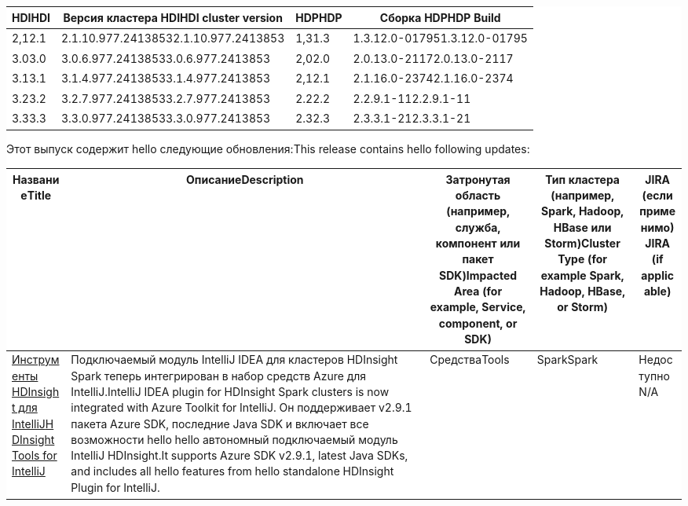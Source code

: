 | <span data-ttu-id="917db-293">HDI</span><span class="sxs-lookup"><span data-stu-id="917db-293">HDI</span></span> | <span data-ttu-id="917db-294">Версия кластера HDI</span><span class="sxs-lookup"><span data-stu-id="917db-294">HDI cluster version</span></span> | <span data-ttu-id="917db-295">HDP</span><span class="sxs-lookup"><span data-stu-id="917db-295">HDP</span></span> | <span data-ttu-id="917db-296">Сборка HDP</span><span class="sxs-lookup"><span data-stu-id="917db-296">HDP Build</span></span> |
| --- | --- | --- | --- |
| <span data-ttu-id="917db-297">2,1</span><span class="sxs-lookup"><span data-stu-id="917db-297">2.1</span></span> |<span data-ttu-id="917db-298">2.1.10.977.2413853</span><span class="sxs-lookup"><span data-stu-id="917db-298">2.1.10.977.2413853</span></span> |<span data-ttu-id="917db-299">1,3</span><span class="sxs-lookup"><span data-stu-id="917db-299">1.3</span></span> |<span data-ttu-id="917db-300">1.3.12.0-01795</span><span class="sxs-lookup"><span data-stu-id="917db-300">1.3.12.0-01795</span></span> |
| <span data-ttu-id="917db-301">3.0</span><span class="sxs-lookup"><span data-stu-id="917db-301">3.0</span></span> |<span data-ttu-id="917db-302">3.0.6.977.2413853</span><span class="sxs-lookup"><span data-stu-id="917db-302">3.0.6.977.2413853</span></span> |<span data-ttu-id="917db-303">2,0</span><span class="sxs-lookup"><span data-stu-id="917db-303">2.0</span></span> |<span data-ttu-id="917db-304">2.0.13.0-2117</span><span class="sxs-lookup"><span data-stu-id="917db-304">2.0.13.0-2117</span></span> |
| <span data-ttu-id="917db-305">3.1</span><span class="sxs-lookup"><span data-stu-id="917db-305">3.1</span></span> |<span data-ttu-id="917db-306">3.1.4.977.2413853</span><span class="sxs-lookup"><span data-stu-id="917db-306">3.1.4.977.2413853</span></span> |<span data-ttu-id="917db-307">2,1</span><span class="sxs-lookup"><span data-stu-id="917db-307">2.1</span></span> |<span data-ttu-id="917db-308">2.1.16.0-2374</span><span class="sxs-lookup"><span data-stu-id="917db-308">2.1.16.0-2374</span></span> |
| <span data-ttu-id="917db-309">3.2</span><span class="sxs-lookup"><span data-stu-id="917db-309">3.2</span></span> |<span data-ttu-id="917db-310">3.2.7.977.2413853</span><span class="sxs-lookup"><span data-stu-id="917db-310">3.2.7.977.2413853</span></span> |<span data-ttu-id="917db-311">2.2</span><span class="sxs-lookup"><span data-stu-id="917db-311">2.2</span></span> |<span data-ttu-id="917db-312">2.2.9.1-11</span><span class="sxs-lookup"><span data-stu-id="917db-312">2.2.9.1-11</span></span> |
| <span data-ttu-id="917db-313">3.3</span><span class="sxs-lookup"><span data-stu-id="917db-313">3.3</span></span> |<span data-ttu-id="917db-314">3.3.0.977.2413853</span><span class="sxs-lookup"><span data-stu-id="917db-314">3.3.0.977.2413853</span></span> |<span data-ttu-id="917db-315">2.3</span><span class="sxs-lookup"><span data-stu-id="917db-315">2.3</span></span> |<span data-ttu-id="917db-316">2.3.3.1-21</span><span class="sxs-lookup"><span data-stu-id="917db-316">2.3.3.1-21</span></span> |

<span data-ttu-id="917db-317">Этот выпуск содержит hello следующие обновления:</span><span class="sxs-lookup"><span data-stu-id="917db-317">This release contains hello following updates:</span></span>

| <span data-ttu-id="917db-318">Название</span><span class="sxs-lookup"><span data-stu-id="917db-318">Title</span></span> | <span data-ttu-id="917db-319">Описание</span><span class="sxs-lookup"><span data-stu-id="917db-319">Description</span></span> | <span data-ttu-id="917db-320">Затронутая область (например, служба, компонент или пакет SDK)</span><span class="sxs-lookup"><span data-stu-id="917db-320">Impacted Area (for example, Service, component, or SDK)</span></span> | <span data-ttu-id="917db-321">Тип кластера (например, Spark, Hadoop, HBase или Storm)</span><span class="sxs-lookup"><span data-stu-id="917db-321">Cluster Type (for example Spark, Hadoop, HBase, or Storm)</span></span> | <span data-ttu-id="917db-322">JIRA (если применимо)</span><span class="sxs-lookup"><span data-stu-id="917db-322">JIRA (if applicable)</span></span> |
| --- | --- | --- | --- | --- |
| [<span data-ttu-id="917db-323">Инструменты HDInsight для IntelliJ</span><span class="sxs-lookup"><span data-stu-id="917db-323">HDInsight Tools for IntelliJ</span></span>](hdinsight-apache-spark-intellij-tool-plugin.md) |<span data-ttu-id="917db-324">Подключаемый модуль IntelliJ IDEA для кластеров HDInsight Spark теперь интегрирован в набор средств Azure для IntelliJ.</span><span class="sxs-lookup"><span data-stu-id="917db-324">IntelliJ IDEA plugin for HDInsight Spark clusters is now integrated with Azure Toolkit for IntelliJ.</span></span> <span data-ttu-id="917db-325">Он поддерживает v2.9.1 пакета Azure SDK, последние Java SDK и включает все возможности hello hello автономный подключаемый модуль IntelliJ HDInsight.</span><span class="sxs-lookup"><span data-stu-id="917db-325">It supports Azure SDK v2.9.1, latest Java SDKs, and includes all hello features from hello standalone HDInsight Plugin for IntelliJ.</span></span> |<span data-ttu-id="917db-326">Средства</span><span class="sxs-lookup"><span data-stu-id="917db-326">Tools</span></span> |<span data-ttu-id="917db-327">Spark</span><span class="sxs-lookup"><span data-stu-id="917db-327">Spark</span></span> |<span data-ttu-id="917db-328">Недоступно</span><span class="sxs-lookup"><span data-stu-id="917db-328">N/A</span></span> |